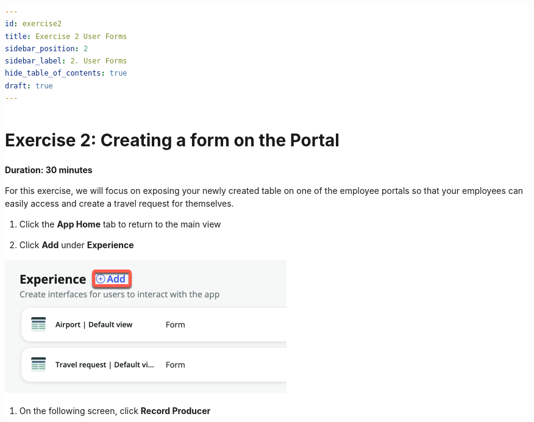 ```yaml
---
id: exercise2
title: Exercise 2 User Forms
sidebar_position: 2
sidebar_label: 2. User Forms
hide_table_of_contents: true
draft: true
---
```


# Exercise 2: Creating a form on the Portal

**Duration: 30 minutes**

For this exercise, we will focus on exposing your newly created table on one of the employee portals so that your employees can easily access and create a travel request for themselves.

1. Click the **App Home** tab to return to the main view

1. Click **Add** under **Experience**

![](images/addexp.png)

1. On the following screen, click **Record Producer**

